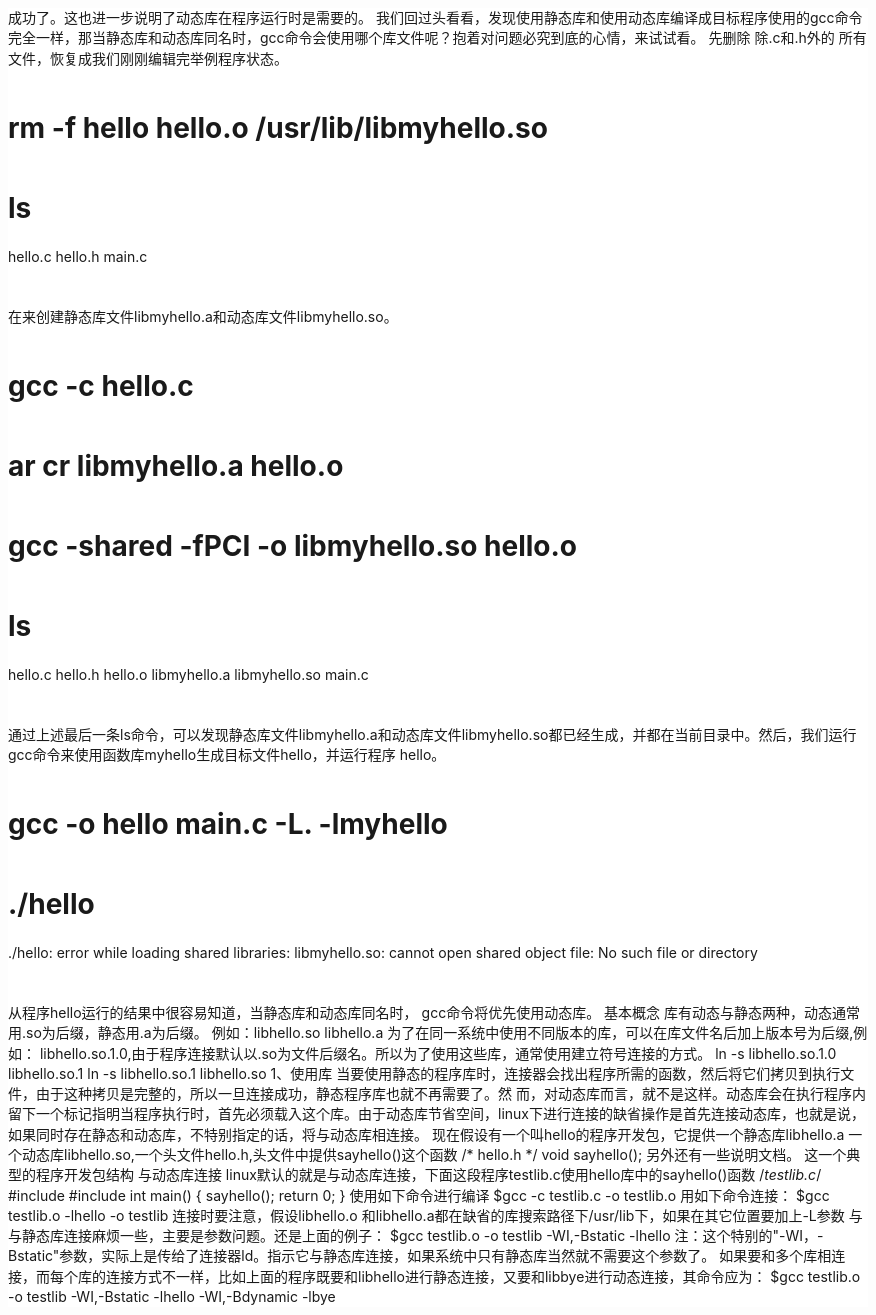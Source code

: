#
成功了。这也进一步说明了动态库在程序运行时是需要的。
我们回过头看看，发现使用静态库和使用动态库编译成目标程序使用的gcc命令完全一样，那当静态库和动态库同名时，gcc命令会使用哪个库文件呢？抱着对问题必究到底的心情，来试试看。
先删除 除.c和.h外的 所有文件，恢复成我们刚刚编辑完举例程序状态。
# rm -f hello hello.o /usr/lib/libmyhello.so
# ls
hello.c hello.h main.c
#
在来创建静态库文件libmyhello.a和动态库文件libmyhello.so。
# gcc -c hello.c
# ar cr libmyhello.a hello.o
# gcc -shared -fPCI -o libmyhello.so hello.o
# ls
hello.c hello.h hello.o libmyhello.a libmyhello.so main.c
#
通过上述最后一条ls命令，可以发现静态库文件libmyhello.a和动态库文件libmyhello.so都已经生成，并都在当前目录中。然后，我们运行gcc命令来使用函数库myhello生成目标文件hello，并运行程序 hello。
# gcc -o hello main.c -L. -lmyhello
# ./hello
./hello: error while loading shared libraries: libmyhello.so: cannot open shared object file: No such file or directory
#
从程序hello运行的结果中很容易知道，当静态库和动态库同名时， gcc命令将优先使用动态库。
基本概念
库有动态与静态两种，动态通常用.so为后缀，静态用.a为后缀。
例如：libhello.so libhello.a 为了在同一系统中使用不同版本的库，可以在库文件名后加上版本号为后缀,例如： libhello.so.1.0,由于程序连接默认以.so为文件后缀名。所以为了使用这些库，通常使用建立符号连接的方式。
ln -s libhello.so.1.0 libhello.so.1
ln -s libhello.so.1 libhello.so
1、使用库
当要使用静态的程序库时，连接器会找出程序所需的函数，然后将它们拷贝到执行文件，由于这种拷贝是完整的，所以一旦连接成功，静态程序库也就不再需要了。然 而，对动态库而言，就不是这样。动态库会在执行程序内留下一个标记指明当程序执行时，首先必须载入这个库。由于动态库节省空间，linux下进行连接的缺省操作是首先连接动态库，也就是说，如果同时存在静态和动态库，不特别指定的话，将与动态库相连接。 现在假设有一个叫hello的程序开发包，它提供一个静态库libhello.a 一个动态库libhello.so,一个头文件hello.h,头文件中提供sayhello()这个函数 /* hello.h */ void sayhello(); 另外还有一些说明文档。
这一个典型的程序开发包结构 与动态库连接 linux默认的就是与动态库连接，下面这段程序testlib.c使用hello库中的sayhello()函数
/*testlib.c*/
#include
#include
int main()
{
sayhello();
return 0;
}
使用如下命令进行编译 $gcc -c testlib.c -o testlib.o
用如下命令连接： $gcc testlib.o -lhello -o testlib
连接时要注意，假设libhello.o 和libhello.a都在缺省的库搜索路径下/usr/lib下，如果在其它位置要加上-L参数 与与静态库连接麻烦一些，主要是参数问题。还是上面的例子：
$gcc testlib.o -o testlib -WI,-Bstatic -lhello
注：这个特别的"-WI，-Bstatic"参数，实际上是传给了连接器ld。指示它与静态库连接，如果系统中只有静态库当然就不需要这个参数了。 如果要和多个库相连接，而每个库的连接方式不一样，比如上面的程序既要和libhello进行静态连接，又要和libbye进行动态连接，其命令应为：
$gcc testlib.o -o testlib -WI,-Bstatic -lhello -WI,-Bdynamic -lbye
